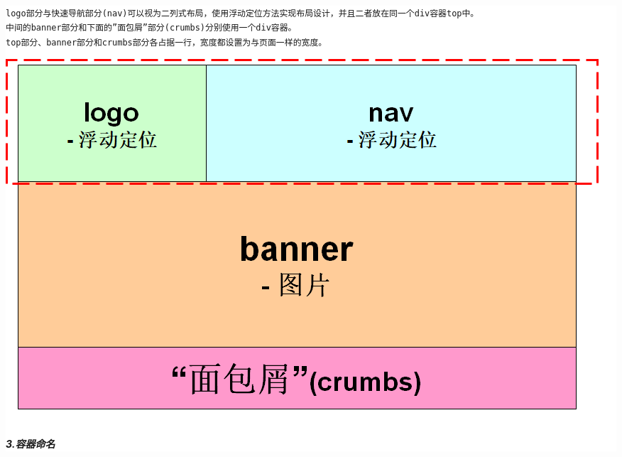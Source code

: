 ```
logo部分与快速导航部分(nav)可以视为二列式布局，使用浮动定位方法实现布局设计，并且二者放在同一个div容器top中。
中间的banner部分和下面的”面包屑”部分(crumbs)分别使用一个div容器。
top部分、banner部分和crumbs部分各占据一行，宽度都设置为与页面一样的宽度。

```

![image-20200327110746662](HTML基础.assets/image-20200327110746662.png)

##### 3.容器命名
